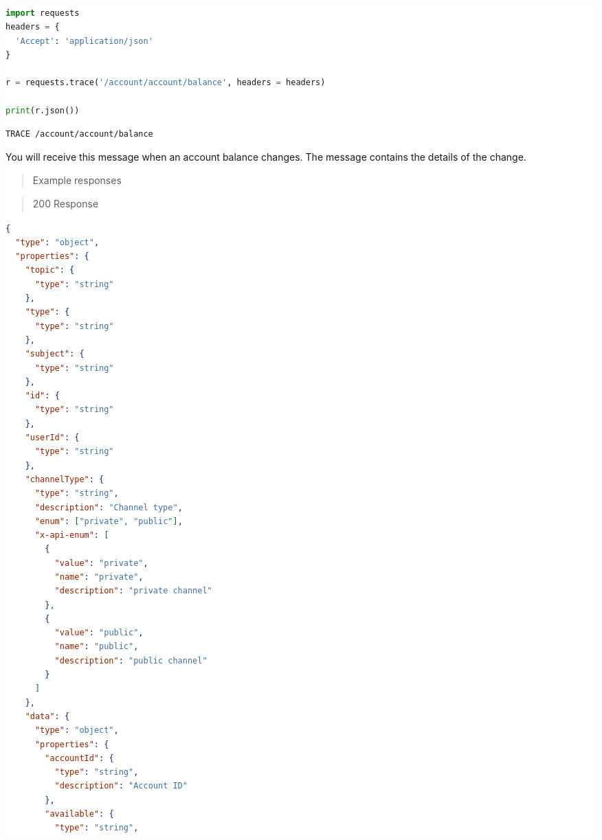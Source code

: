 ```python
import requests
headers = {
  'Accept': 'application/json'
}

r = requests.trace('/account/account/balance', headers = headers)

print(r.json())

```

`TRACE /account/account/balance`

You will receive this message when an account balance changes. The message
contains the details of the change.

> Example responses

> 200 Response

```json
{
  "type": "object",
  "properties": {
    "topic": {
      "type": "string"
    },
    "type": {
      "type": "string"
    },
    "subject": {
      "type": "string"
    },
    "id": {
      "type": "string"
    },
    "userId": {
      "type": "string"
    },
    "channelType": {
      "type": "string",
      "description": "Channel type",
      "enum": ["private", "public"],
      "x-api-enum": [
        {
          "value": "private",
          "name": "private",
          "description": "private channel"
        },
        {
          "value": "public",
          "name": "public",
          "description": "public channel"
        }
      ]
    },
    "data": {
      "type": "object",
      "properties": {
        "accountId": {
          "type": "string",
          "description": "Account ID"
        },
        "available": {
          "type": "string",
```